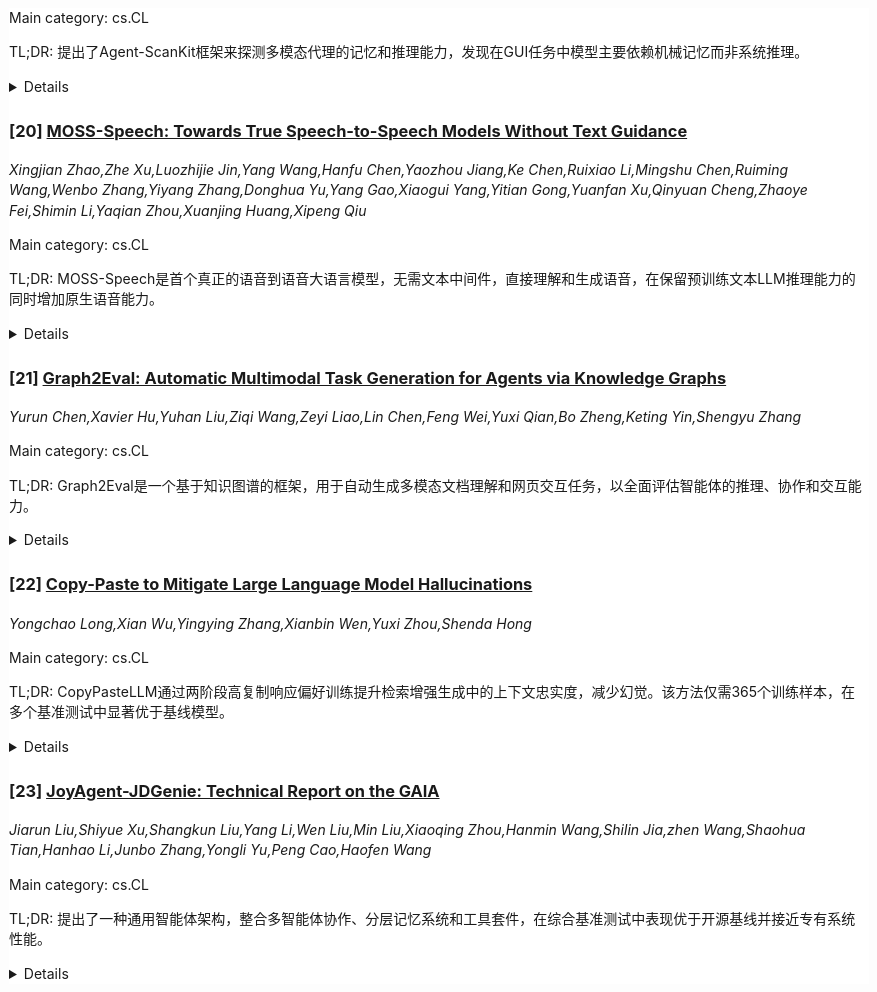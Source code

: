 Main category: cs.CL

TL;DR: 提出了Agent-ScanKit框架来探测多模态代理的记忆和推理能力，发现在GUI任务中模型主要依赖机械记忆而非系统推理。


<details><summary>Details</summary></details>


### [20] [MOSS-Speech: Towards True Speech-to-Speech Models Without Text Guidance](https://arxiv.org/abs/2510.00499)
*Xingjian Zhao,Zhe Xu,Luozhijie Jin,Yang Wang,Hanfu Chen,Yaozhou Jiang,Ke Chen,Ruixiao Li,Mingshu Chen,Ruiming Wang,Wenbo Zhang,Yiyang Zhang,Donghua Yu,Yang Gao,Xiaogui Yang,Yitian Gong,Yuanfan Xu,Qinyuan Cheng,Zhaoye Fei,Shimin Li,Yaqian Zhou,Xuanjing Huang,Xipeng Qiu*

Main category: cs.CL

TL;DR: MOSS-Speech是首个真正的语音到语音大语言模型，无需文本中间件，直接理解和生成语音，在保留预训练文本LLM推理能力的同时增加原生语音能力。


<details><summary>Details</summary></details>


### [21] [Graph2Eval: Automatic Multimodal Task Generation for Agents via Knowledge Graphs](https://arxiv.org/abs/2510.00507)
*Yurun Chen,Xavier Hu,Yuhan Liu,Ziqi Wang,Zeyi Liao,Lin Chen,Feng Wei,Yuxi Qian,Bo Zheng,Keting Yin,Shengyu Zhang*

Main category: cs.CL

TL;DR: Graph2Eval是一个基于知识图谱的框架，用于自动生成多模态文档理解和网页交互任务，以全面评估智能体的推理、协作和交互能力。


<details><summary>Details</summary></details>


### [22] [Copy-Paste to Mitigate Large Language Model Hallucinations](https://arxiv.org/abs/2510.00508)
*Yongchao Long,Xian Wu,Yingying Zhang,Xianbin Wen,Yuxi Zhou,Shenda Hong*

Main category: cs.CL

TL;DR: CopyPasteLLM通过两阶段高复制响应偏好训练提升检索增强生成中的上下文忠实度，减少幻觉。该方法仅需365个训练样本，在多个基准测试中显著优于基线模型。


<details><summary>Details</summary></details>


### [23] [JoyAgent-JDGenie: Technical Report on the GAIA](https://arxiv.org/abs/2510.00510)
*Jiarun Liu,Shiyue Xu,Shangkun Liu,Yang Li,Wen Liu,Min Liu,Xiaoqing Zhou,Hanmin Wang,Shilin Jia,zhen Wang,Shaohua Tian,Hanhao Li,Junbo Zhang,Yongli Yu,Peng Cao,Haofen Wang*

Main category: cs.CL

TL;DR: 提出了一种通用智能体架构，整合多智能体协作、分层记忆系统和工具套件，在综合基准测试中表现优于开源基线并接近专有系统性能。


<details><summary>Details</summary></details>

